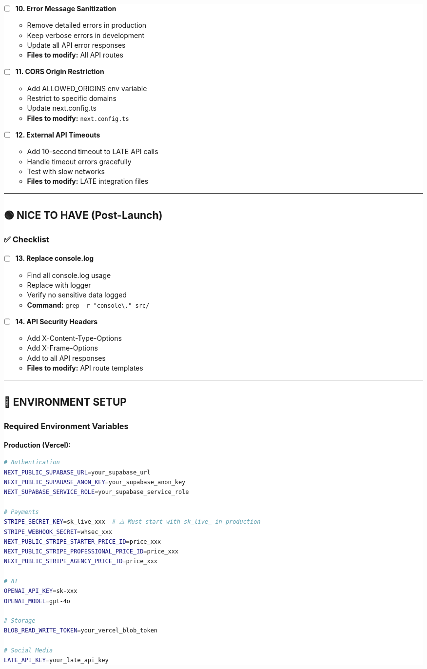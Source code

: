 - [ ] **10. Error Message Sanitization**
  - Remove detailed errors in production
  - Keep verbose errors in development
  - Update all API error responses
  - **Files to modify:** All API routes

- [ ] **11. CORS Origin Restriction**
  - Add ALLOWED_ORIGINS env variable
  - Restrict to specific domains
  - Update next.config.ts
  - **Files to modify:** `next.config.ts`

- [ ] **12. External API Timeouts**
  - Add 10-second timeout to LATE API calls
  - Handle timeout errors gracefully
  - Test with slow networks
  - **Files to modify:** LATE integration files

---

## 🟢 NICE TO HAVE (Post-Launch)

### ✅ Checklist

- [ ] **13. Replace console.log**
  - Find all console.log usage
  - Replace with logger
  - Verify no sensitive data logged
  - **Command:** `grep -r "console\." src/`

- [ ] **14. API Security Headers**
  - Add X-Content-Type-Options
  - Add X-Frame-Options
  - Add to all API responses
  - **Files to modify:** API route templates

---

## 🔧 ENVIRONMENT SETUP

### Required Environment Variables

**Production (Vercel):**
```bash
# Authentication
NEXT_PUBLIC_SUPABASE_URL=your_supabase_url
NEXT_PUBLIC_SUPABASE_ANON_KEY=your_supabase_anon_key
NEXT_SUPABASE_SERVICE_ROLE=your_supabase_service_role

# Payments
STRIPE_SECRET_KEY=sk_live_xxx  # ⚠️ Must start with sk_live_ in production
STRIPE_WEBHOOK_SECRET=whsec_xxx
NEXT_PUBLIC_STRIPE_STARTER_PRICE_ID=price_xxx
NEXT_PUBLIC_STRIPE_PROFESSIONAL_PRICE_ID=price_xxx
NEXT_PUBLIC_STRIPE_AGENCY_PRICE_ID=price_xxx

# AI
OPENAI_API_KEY=sk-xxx
OPENAI_MODEL=gpt-4o

# Storage
BLOB_READ_WRITE_TOKEN=your_vercel_blob_token

# Social Media
LATE_API_KEY=your_late_api_key
```